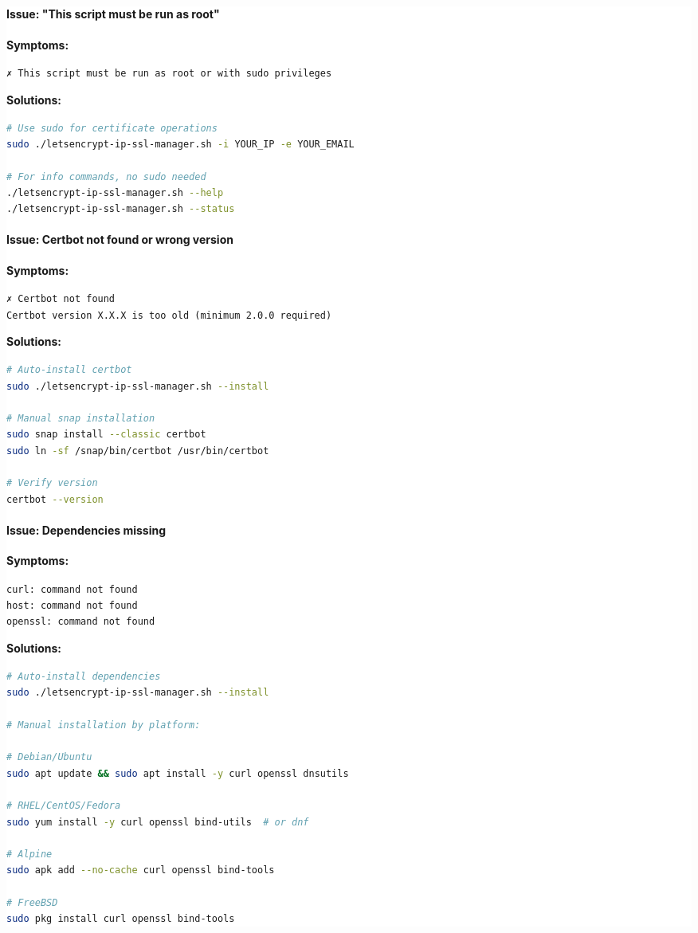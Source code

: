 #### Issue: "This script must be run as root"

**Symptoms:**
```
✗ This script must be run as root or with sudo privileges
```

**Solutions:**
```bash
# Use sudo for certificate operations
sudo ./letsencrypt-ip-ssl-manager.sh -i YOUR_IP -e YOUR_EMAIL

# For info commands, no sudo needed
./letsencrypt-ip-ssl-manager.sh --help
./letsencrypt-ip-ssl-manager.sh --status
```

#### Issue: Certbot not found or wrong version

**Symptoms:**
```
✗ Certbot not found
Certbot version X.X.X is too old (minimum 2.0.0 required)
```

**Solutions:**
```bash
# Auto-install certbot
sudo ./letsencrypt-ip-ssl-manager.sh --install

# Manual snap installation
sudo snap install --classic certbot
sudo ln -sf /snap/bin/certbot /usr/bin/certbot

# Verify version
certbot --version
```

#### Issue: Dependencies missing

**Symptoms:**
```
curl: command not found
host: command not found  
openssl: command not found
```

**Solutions:**
```bash
# Auto-install dependencies
sudo ./letsencrypt-ip-ssl-manager.sh --install

# Manual installation by platform:

# Debian/Ubuntu
sudo apt update && sudo apt install -y curl openssl dnsutils

# RHEL/CentOS/Fedora  
sudo yum install -y curl openssl bind-utils  # or dnf

# Alpine
sudo apk add --no-cache curl openssl bind-tools

# FreeBSD
sudo pkg install curl openssl bind-tools
```
